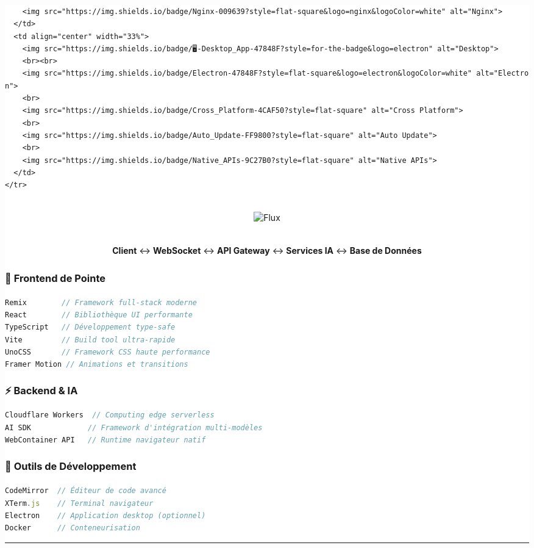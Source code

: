         <img src="https://img.shields.io/badge/Nginx-009639?style=flat-square&logo=nginx&logoColor=white" alt="Nginx">
      </td>
      <td align="center" width="33%">
        <img src="https://img.shields.io/badge/🖥️-Desktop_App-47848F?style=for-the-badge&logo=electron" alt="Desktop">
        <br><br>
        <img src="https://img.shields.io/badge/Electron-47848F?style=flat-square&logo=electron&logoColor=white" alt="Electron">
        <br>
        <img src="https://img.shields.io/badge/Cross_Platform-4CAF50?style=flat-square" alt="Cross Platform">
        <br>
        <img src="https://img.shields.io/badge/Auto_Update-FF9800?style=flat-square" alt="Auto Update">
        <br>
        <img src="https://img.shields.io/badge/Native_APIs-9C27B0?style=flat-square" alt="Native APIs">
      </td>
    </tr>
  </table>
</div>

<div align="center">
  <br>
  <img src="https://img.shields.io/badge/🔄-Flux_de_Données-34495e?style=for-the-badge" alt="Flux">
  <br><br>
  <p>
    <strong>Client</strong> ↔️ <strong>WebSocket</strong> ↔️ <strong>API Gateway</strong> ↔️ <strong>Services IA</strong> ↔️ <strong>Base de Données</strong>
  </p>
</div>

### 🎯 **Frontend de Pointe**
```typescript
Remix        // Framework full-stack moderne
React        // Bibliothèque UI performante  
TypeScript   // Développement type-safe
Vite         // Build tool ultra-rapide
UnoCSS       // Framework CSS haute performance
Framer Motion // Animations et transitions
```

### ⚡ **Backend & IA**
```typescript
Cloudflare Workers  // Computing edge serverless
AI SDK             // Framework d'intégration multi-modèles
WebContainer API   // Runtime navigateur natif
```

### 🔧 **Outils de Développement**
```typescript
CodeMirror  // Éditeur de code avancé
XTerm.js    // Terminal navigateur
Electron    // Application desktop (optionnel)
Docker      // Conteneurisation
```

---